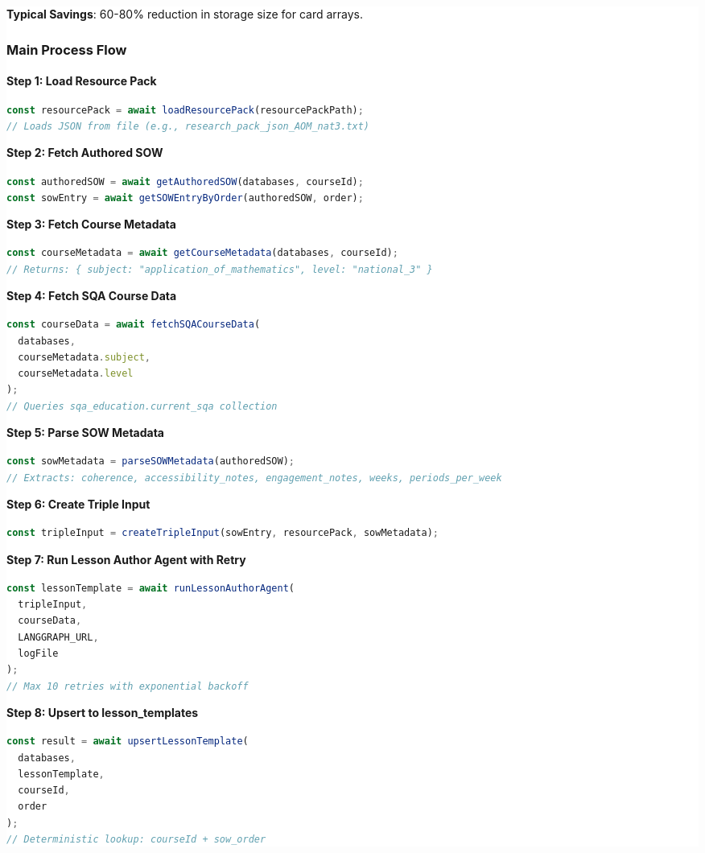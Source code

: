 **Typical Savings**: 60-80% reduction in storage size for card arrays.

### Main Process Flow

**Step 1: Load Resource Pack**
```typescript
const resourcePack = await loadResourcePack(resourcePackPath);
// Loads JSON from file (e.g., research_pack_json_AOM_nat3.txt)
```

**Step 2: Fetch Authored SOW**
```typescript
const authoredSOW = await getAuthoredSOW(databases, courseId);
const sowEntry = await getSOWEntryByOrder(authoredSOW, order);
```

**Step 3: Fetch Course Metadata**
```typescript
const courseMetadata = await getCourseMetadata(databases, courseId);
// Returns: { subject: "application_of_mathematics", level: "national_3" }
```

**Step 4: Fetch SQA Course Data**
```typescript
const courseData = await fetchSQACourseData(
  databases,
  courseMetadata.subject,
  courseMetadata.level
);
// Queries sqa_education.current_sqa collection
```

**Step 5: Parse SOW Metadata**
```typescript
const sowMetadata = parseSOWMetadata(authoredSOW);
// Extracts: coherence, accessibility_notes, engagement_notes, weeks, periods_per_week
```

**Step 6: Create Triple Input**
```typescript
const tripleInput = createTripleInput(sowEntry, resourcePack, sowMetadata);
```

**Step 7: Run Lesson Author Agent with Retry**
```typescript
const lessonTemplate = await runLessonAuthorAgent(
  tripleInput,
  courseData,
  LANGGRAPH_URL,
  logFile
);
// Max 10 retries with exponential backoff
```

**Step 8: Upsert to lesson_templates**
```typescript
const result = await upsertLessonTemplate(
  databases,
  lessonTemplate,
  courseId,
  order
);
// Deterministic lookup: courseId + sow_order
```
